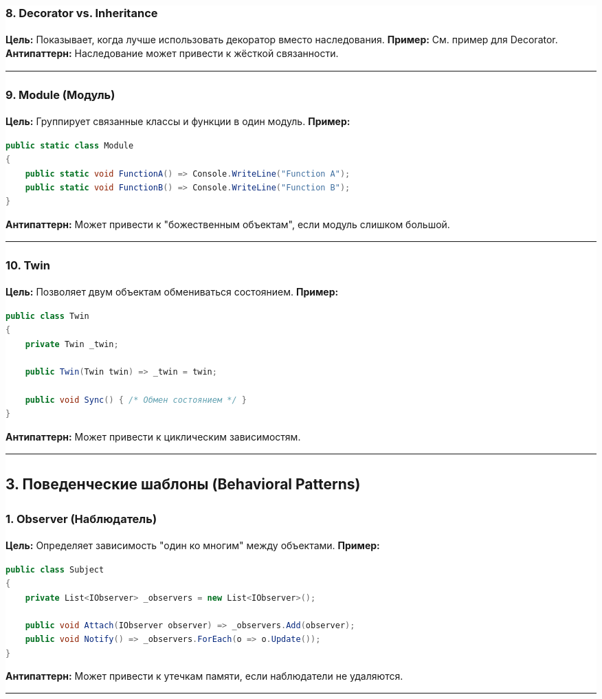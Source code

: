 
### 8. Decorator vs. Inheritance
**Цель:** Показывает, когда лучше использовать декоратор вместо наследования.
**Пример:** См. пример для Decorator.
**Антипаттерн:** Наследование может привести к жёсткой связанности.

---

### 9. Module (Модуль)
**Цель:** Группирует связанные классы и функции в один модуль.
**Пример:**
```csharp
public static class Module
{
    public static void FunctionA() => Console.WriteLine("Function A");
    public static void FunctionB() => Console.WriteLine("Function B");
}
```
**Антипаттерн:** Может привести к "божественным объектам", если модуль слишком большой.

---

### 10. Twin
**Цель:** Позволяет двум объектам обмениваться состоянием.
**Пример:**
```csharp
public class Twin
{
    private Twin _twin;

    public Twin(Twin twin) => _twin = twin;

    public void Sync() { /* Обмен состоянием */ }
}
```
**Антипаттерн:** Может привести к циклическим зависимостям.

---

## 3. <anchor id="p3"/>Поведенческие шаблоны (Behavioral Patterns)

### 1. Observer (Наблюдатель)
**Цель:** Определяет зависимость "один ко многим" между объектами.
**Пример:**
```csharp
public class Subject
{
    private List<IObserver> _observers = new List<IObserver>();

    public void Attach(IObserver observer) => _observers.Add(observer);
    public void Notify() => _observers.ForEach(o => o.Update());
}
```
**Антипаттерн:** Может привести к утечкам памяти, если наблюдатели не удаляются.

---